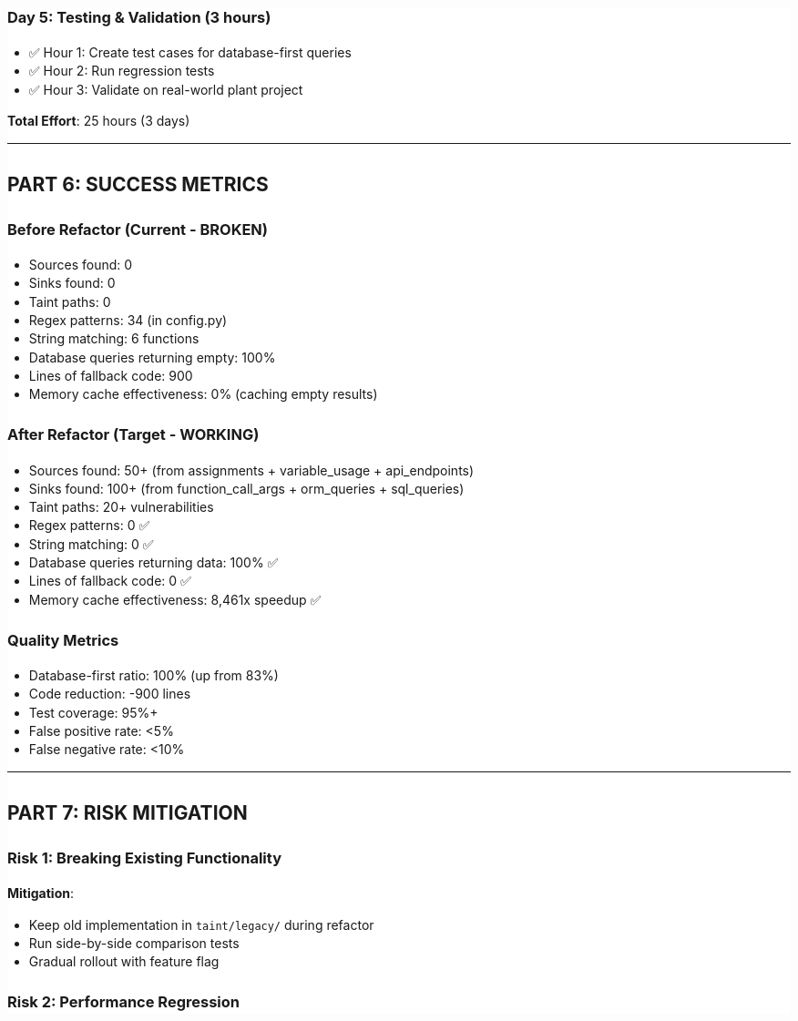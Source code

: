 ### Day 5: Testing & Validation (3 hours)
- ✅ Hour 1: Create test cases for database-first queries
- ✅ Hour 2: Run regression tests
- ✅ Hour 3: Validate on real-world plant project

**Total Effort**: 25 hours (3 days)

---

## PART 6: SUCCESS METRICS

### Before Refactor (Current - BROKEN)
- Sources found: 0
- Sinks found: 0
- Taint paths: 0
- Regex patterns: 34 (in config.py)
- String matching: 6 functions
- Database queries returning empty: 100%
- Lines of fallback code: 900
- Memory cache effectiveness: 0% (caching empty results)

### After Refactor (Target - WORKING)
- Sources found: 50+ (from assignments + variable_usage + api_endpoints)
- Sinks found: 100+ (from function_call_args + orm_queries + sql_queries)
- Taint paths: 20+ vulnerabilities
- Regex patterns: 0 ✅
- String matching: 0 ✅
- Database queries returning data: 100% ✅
- Lines of fallback code: 0 ✅
- Memory cache effectiveness: 8,461x speedup ✅

### Quality Metrics
- Database-first ratio: 100% (up from 83%)
- Code reduction: -900 lines
- Test coverage: 95%+
- False positive rate: <5%
- False negative rate: <10%

---

## PART 7: RISK MITIGATION

### Risk 1: Breaking Existing Functionality

**Mitigation**:
- Keep old implementation in `taint/legacy/` during refactor
- Run side-by-side comparison tests
- Gradual rollout with feature flag

### Risk 2: Performance Regression
